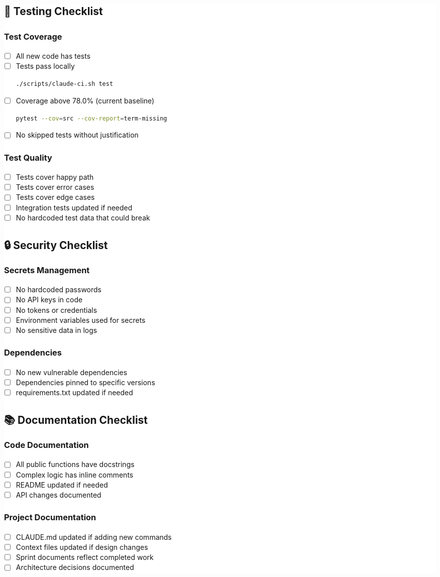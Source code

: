 ## 🧪 Testing Checklist

### Test Coverage
- [ ] All new code has tests
- [ ] Tests pass locally
  ```bash
  ./scripts/claude-ci.sh test
  ```
- [ ] Coverage above 78.0% (current baseline)
  ```bash
  pytest --cov=src --cov-report=term-missing
  ```
- [ ] No skipped tests without justification

### Test Quality
- [ ] Tests cover happy path
- [ ] Tests cover error cases
- [ ] Tests cover edge cases
- [ ] Integration tests updated if needed
- [ ] No hardcoded test data that could break

## 🔒 Security Checklist

### Secrets Management
- [ ] No hardcoded passwords
- [ ] No API keys in code
- [ ] No tokens or credentials
- [ ] Environment variables used for secrets
- [ ] No sensitive data in logs

### Dependencies
- [ ] No new vulnerable dependencies
- [ ] Dependencies pinned to specific versions
- [ ] requirements.txt updated if needed

## 📚 Documentation Checklist

### Code Documentation
- [ ] All public functions have docstrings
- [ ] Complex logic has inline comments
- [ ] README updated if needed
- [ ] API changes documented

### Project Documentation
- [ ] CLAUDE.md updated if adding new commands
- [ ] Context files updated if design changes
- [ ] Sprint documents reflect completed work
- [ ] Architecture decisions documented
